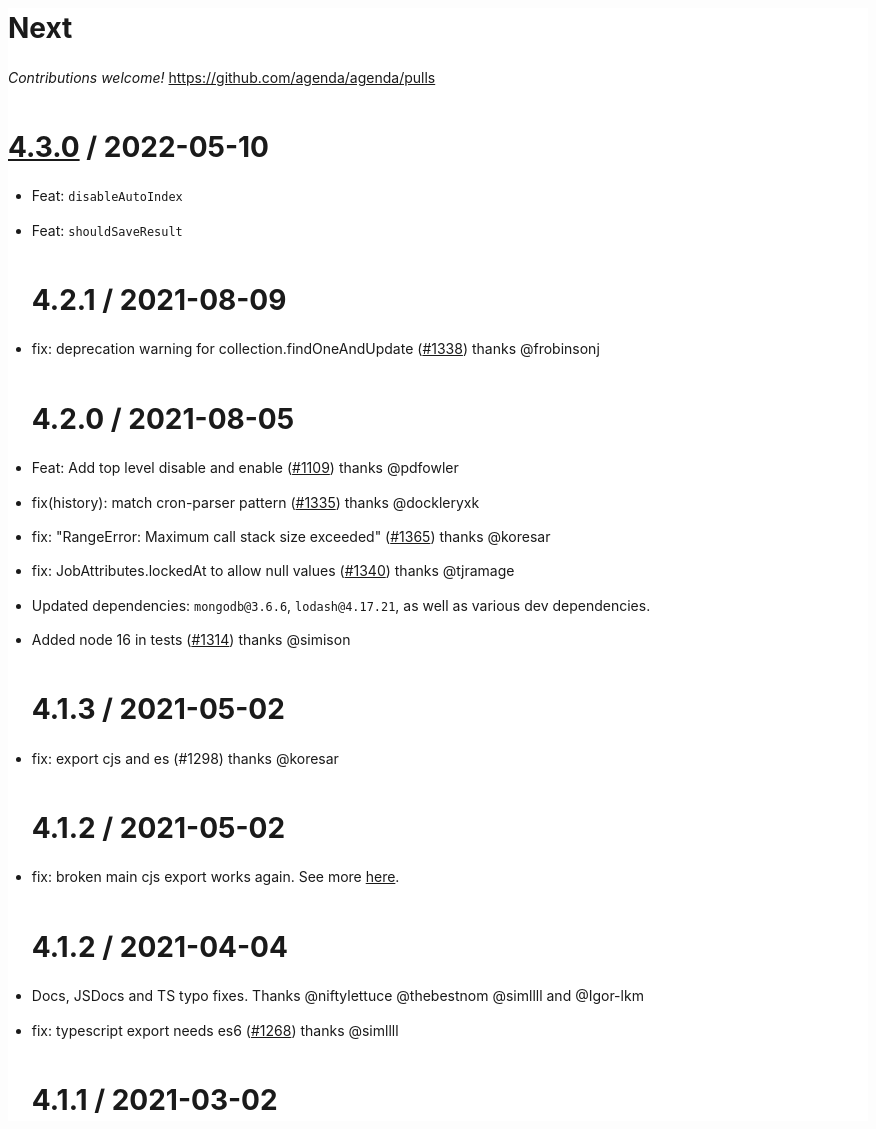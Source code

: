 # Next

_Contributions welcome!_ https://github.com/agenda/agenda/pulls

  # [4.3.0](https://github.com/agenda/agenda/releases/tag/v4.3.0) / 2022-05-10

- Feat: `disableAutoIndex`
- Feat: `shouldSaveResult`

  # 4.2.1 / 2021-08-09

- fix: deprecation warning for collection.findOneAndUpdate ([#1338](https://github.com/agenda/agenda/pull/1338)) thanks @frobinsonj

  # 4.2.0 / 2021-08-05

- Feat: Add top level disable and enable ([#1109](https://github.com/agenda/agenda/pull/1109)) thanks @pdfowler
- fix(history): match cron-parser pattern ([#1335](https://github.com/agenda/agenda/pull/1335)) thanks @dockleryxk
- fix: "RangeError: Maximum call stack size exceeded" ([#1365](https://github.com/agenda/agenda/pull/1365)) thanks @koresar
- fix: JobAttributes.lockedAt to allow null values ([#1340](https://github.com/agenda/agenda/pull/1340)) thanks @tjramage
- Updated dependencies: `mongodb@3.6.6`, `lodash@4.17.21`, as well as various dev dependencies.
- Added node 16 in tests ([#1314](https://github.com/agenda/agenda/pull/1086)) thanks @simison

  # 4.1.3 / 2021-05-02

- fix: export cjs and es (#1298) thanks @koresar

  # 4.1.2 / 2021-05-02

- fix: broken main cjs export works again. See more [here](https://github.com/agenda/agenda/issues/1266#issuecomment-830628762).

  # 4.1.2 / 2021-04-04

- Docs, JSDocs and TS typo fixes. Thanks @niftylettuce @thebestnom @simllll and @Igor-lkm

- fix: typescript export needs es6 ([#1268](https://github.com/agenda/agenda/pull/#1268)) thanks @simllll

  # 4.1.1 / 2021-03-02

